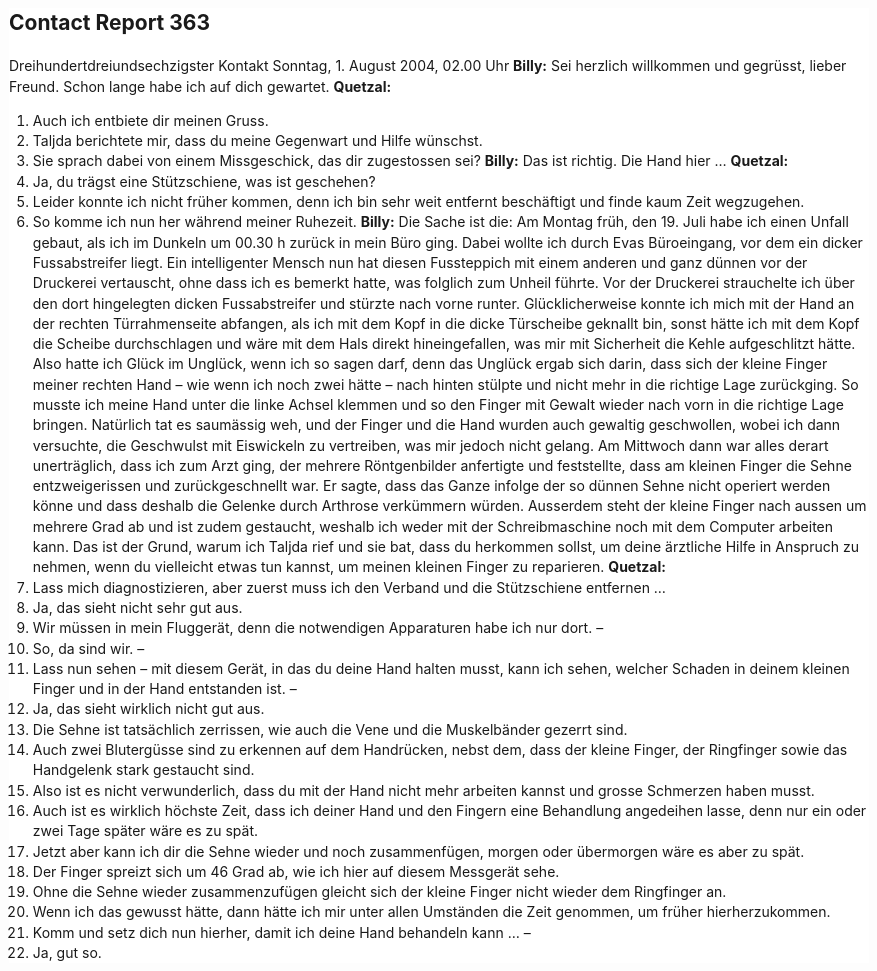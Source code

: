 ## Contact Report 363
Dreihundertdreiundsechzigster Kontakt
Sonntag, 1. August 2004, 02.00 Uhr
**Billy:**
Sei herzlich willkommen und gegrüsst, lieber Freund. Schon lange habe ich auf dich gewartet.
**Quetzal:**
1. Auch ich entbiete dir meinen Gruss.
2. Taljda berichtete mir, dass du meine Gegenwart und Hilfe wünschst.
3. Sie sprach dabei von einem Missgeschick, das dir zugestossen sei?
**Billy:**
Das ist richtig. Die Hand hier …
**Quetzal:**
4. Ja, du trägst eine Stützschiene, was ist geschehen?
5. Leider konnte ich nicht früher kommen, denn ich bin sehr weit entfernt beschäftigt und finde kaum Zeit wegzugehen.
6. So komme ich nun her während meiner Ruhezeit.
**Billy:**
Die Sache ist die: Am Montag früh, den 19. Juli habe ich einen Unfall gebaut, als ich im Dunkeln um 00.30 h zurück in mein Büro ging. Dabei wollte ich durch Evas Büroeingang, vor dem ein dicker Fussabstreifer liegt. Ein intelligenter Mensch nun hat diesen Fussteppich mit einem anderen und ganz dünnen vor der Druckerei vertauscht, ohne dass ich es bemerkt hatte, was folglich zum Unheil führte. Vor der Druckerei strauchelte ich über den dort hingelegten dicken Fussabstreifer und stürzte nach vorne runter. Glücklicherweise konnte ich mich mit der Hand an der rechten Türrahmenseite abfangen, als ich mit dem Kopf in die dicke Türscheibe geknallt bin, sonst hätte ich mit dem Kopf die Scheibe durchschlagen und wäre mit dem Hals direkt hineingefallen, was mir mit Sicherheit die Kehle aufgeschlitzt hätte. Also hatte ich Glück im Unglück, wenn ich so sagen darf, denn das Unglück ergab sich darin, dass sich der kleine Finger meiner rechten Hand – wie wenn ich noch zwei hätte – nach hinten stülpte und nicht mehr in die richtige Lage zurückging. So musste ich meine Hand unter die linke Achsel klemmen und so den Finger mit Gewalt wieder nach vorn in die richtige Lage bringen. Natürlich tat es saumässig weh, und der Finger und die Hand wurden auch gewaltig geschwollen, wobei ich dann versuchte, die Geschwulst mit Eiswickeln zu vertreiben, was mir jedoch nicht gelang. Am Mittwoch dann war alles derart unerträglich, dass ich zum Arzt ging, der mehrere Röntgenbilder anfertigte und feststellte, dass am kleinen Finger die Sehne entzweigerissen und zurückgeschnellt war. Er sagte, dass das Ganze infolge der so dünnen Sehne nicht operiert werden könne und dass deshalb die Gelenke durch Arthrose verkümmern würden. Ausserdem steht der kleine Finger nach aussen um mehrere Grad ab und ist zudem gestaucht, weshalb ich weder mit der Schreibmaschine noch mit dem Computer arbeiten kann. Das ist der Grund, warum ich Taljda rief und sie bat, dass du herkommen sollst, um deine ärztliche Hilfe in Anspruch zu nehmen, wenn du vielleicht etwas tun kannst, um meinen kleinen Finger zu reparieren.
**Quetzal:**
7. Lass mich diagnostizieren, aber zuerst muss ich den Verband und die Stützschiene entfernen …
8. Ja, das sieht nicht sehr gut aus.
9. Wir müssen in mein Fluggerät, denn die notwendigen Apparaturen habe ich nur dort. –
10. So, da sind wir. –
11. Lass nun sehen – mit diesem Gerät, in das du deine Hand halten musst, kann ich sehen, welcher Schaden in deinem kleinen Finger und in der Hand entstanden ist. –
12. Ja, das sieht wirklich nicht gut aus.
13. Die Sehne ist tatsächlich zerrissen, wie auch die Vene und die Muskelbänder gezerrt sind.
14. Auch zwei Blutergüsse sind zu erkennen auf dem Handrücken, nebst dem, dass der kleine Finger, der Ringfinger sowie das Handgelenk stark gestaucht sind.
15. Also ist es nicht verwunderlich, dass du mit der Hand nicht mehr arbeiten kannst und grosse Schmerzen haben musst.
16. Auch ist es wirklich höchste Zeit, dass ich deiner Hand und den Fingern eine Behandlung angedeihen lasse, denn nur ein oder zwei Tage später wäre es zu spät.
17. Jetzt aber kann ich dir die Sehne wieder und noch zusammenfügen, morgen oder übermorgen wäre es aber zu spät.
18. Der Finger spreizt sich um 46 Grad ab, wie ich hier auf diesem Messgerät sehe.
19. Ohne die Sehne wieder zusammenzufügen gleicht sich der kleine Finger nicht wieder dem Ringfinger an.
20. Wenn ich das gewusst hätte, dann hätte ich mir unter allen Umständen die Zeit genommen, um früher hierherzukommen.
21. Komm und setz dich nun hierher, damit ich deine Hand behandeln kann … –
22. Ja, gut so.